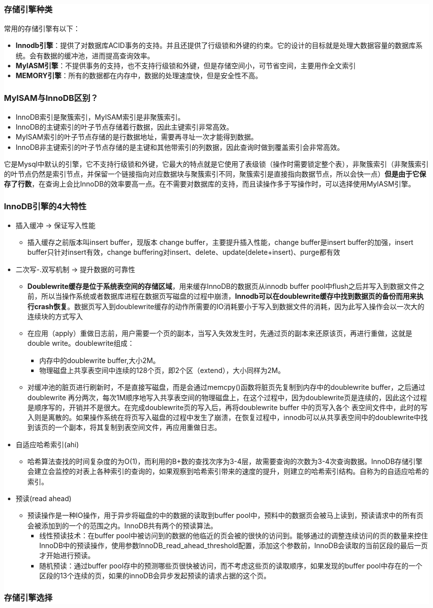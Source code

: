 

### 存储引擎种类

常用的存储引擎有以下：

- **Innodb引擎**：提供了对数据库ACID事务的支持。并且还提供了行级锁和外键的约束。它的设计的目标就是处理大数据容量的数据库系统。会有数据的缓冲池，进而提高查询效率。
- **MyIASM引擎**：不提供事务的支持，也不支持行级锁和外键，但是存储空间小，可节省空间，主要用作全文索引
- **MEMORY引擎**：所有的数据都在内存中，数据的处理速度快，但是安全性不高。



### MyISAM与InnoDB区别？

- InnoDB索引是聚簇索引，MyISAM索引是非聚簇索引。
- InnoDB的主键索引的叶子节点存储着行数据，因此主键索引非常高效。
- MyISAM索引的叶子节点存储的是行数据地址，需要再寻址一次才能得到数据。
- InnoDB非主键索引的叶子节点存储的是主键和其他带索引的列数据，因此查询时做到覆盖索引会非常高效。

它是Mysql中默认的引擎，它不支持行级锁和外键，它最大的特点就是它使用了表级锁（操作时需要锁定整个表），非聚簇索引（非聚簇索引的叶节点仍然是索引节点，并保留一个链接指向对应数据块与聚簇索引不同，聚簇索引是直接指向数据节点，所以会快一点）**但是由于它保存了行数**，在查询上会比InnoDB的效率要高一点。在不需要对数据库的支持，而且读操作多于写操作时，可以选择使用MyIASM引擎。



### InnoDB引擎的4大特性

- 插入缓冲 -> 保证写入性能
  - 插入缓存之前版本叫insert buffer，现版本 change buffer，主要提升插入性能，change buffer是insert buffer的加强，insert buffer只针对insert有效，change buffering对insert、delete、update(delete+insert)、purge都有效

- 二次写-.双写机制 -> 提升数据的可靠性
  - **Doublewrite缓存是位于系统表空间的存储区域**，用来缓存InnoDB的数据页从innodb buffer pool中flush之后并写入到数据文件之前，所以当操作系统或者数据库进程在数据页写磁盘的过程中崩溃，**Innodb可以在doublewrite缓存中找到数据页的备份而用来执行crash恢复**。数据页写入到doublewrite缓存的动作所需要的IO消耗要小于写入到数据文件的消耗，因为此写入操作会以一次大的连续块的方式写入
  - 在应用（apply）重做日志前，用户需要一个页的副本，当写入失效发生时，先通过页的副本来还原该页，再进行重做，这就是double write。doublewrite组成：
    - 内存中的doublewrite buffer,大小2M。
    - 物理磁盘上共享表空间中连续的128个页，即2个区（extend），大小同样为2M。

  - 对缓冲池的脏页进行刷新时，不是直接写磁盘，而是会通过memcpy()函数将脏页先复制到内存中的doublewrite buffer，之后通过doublewrite 再分两次，每次1M顺序地写入共享表空间的物理磁盘上，在这个过程中，因为doublewrite页是连续的，因此这个过程是顺序写的，开销并不是很大。在完成doublewrite页的写入后，再将doublewrite buffer 中的页写入各个 表空间文件中，此时的写入则是离散的。如果操作系统在将页写入磁盘的过程中发生了崩溃，在恢复过程中，innodb可以从共享表空间中的doublewrite中找到该页的一个副本，将其复制到表空间文件，再应用重做日志。

- 自适应哈希索引(ahi)
  -  哈希算法查找的时间复杂度的为O(1)，而利用的B+数的查找次序为3-4层，故需要查询的次数为3-4次查询数据。InnoDB存储引擎会建立会监控的对表上各种索引的查询的，如果观察到哈希索引带来的速度的提升，则建立的哈希索引结构。自称为的自适应哈希的索引。

- 预读(read ahead)
  - 预读操作是一种IO操作，用于异步将磁盘的中的数据的读取到buffer pool中，预料中的数据页会被马上读到，预读请求中的所有页会被添加到的一个的范围之内。InnoDB共有两个的预读算法。
    - 线性预读技术：在buffer pool中被访问到的数据的他临近的页会被的很快的访问到。能够通过的调整连续访问的页的数量来控住InnoDB中的预读操作，使用参数InnoDB_read_ahead_threshold配置，添加这个参数前，InnoDB会读取的当前区段的最后一页才开始进行预读。
    - 随机预读：通过buffer pool存中的预测哪些页很快被访问，而不考虑这些页的读取顺序，如果发现的buffer pool中存在的一个区段的13个连续的页，如果的innoDB会异步发起预读的请求占据的这个页。




### 存储引擎选择
